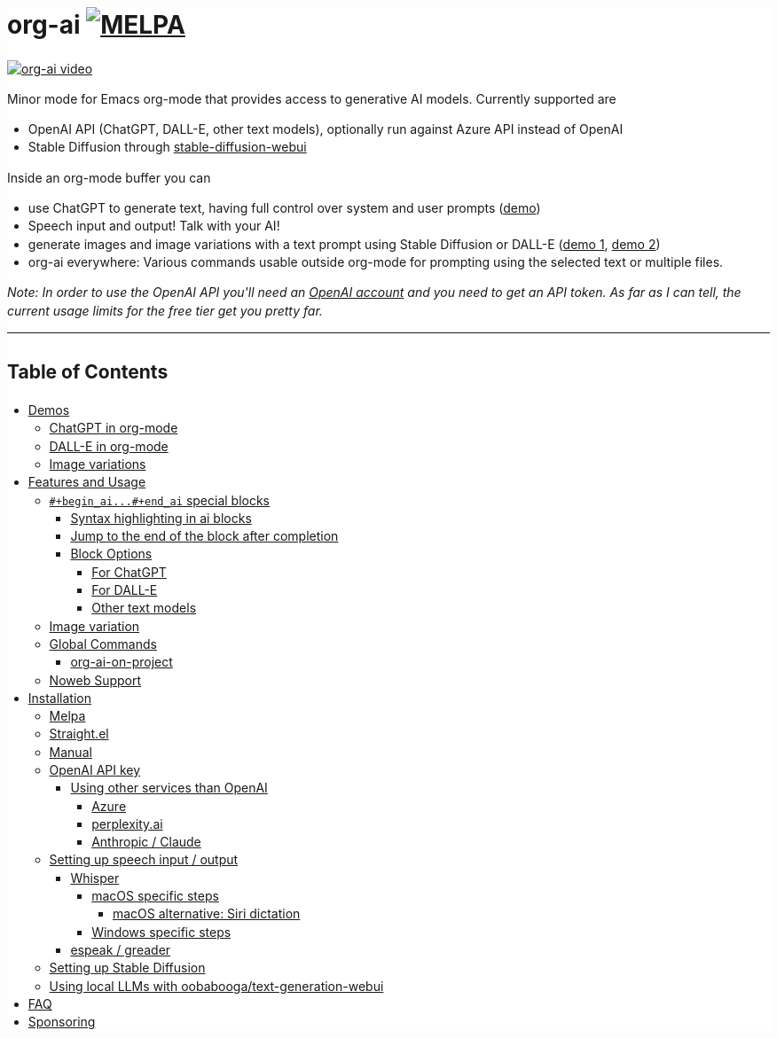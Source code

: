 # org-ai [![MELPA](https://melpa.org/packages/org-ai-badge.svg)](https://melpa.org/#/org-ai)

[![org-ai video](doc/org-ai-youtube-thumb-github.png)](https://www.youtube.com/watch?v=fvBDxiFPG6I)

Minor mode for Emacs org-mode that provides access to generative AI models. Currently supported are
- OpenAI API (ChatGPT, DALL-E, other text models), optionally run against Azure API instead of OpenAI
- Stable Diffusion through [stable-diffusion-webui](https://github.com/AUTOMATIC1111/stable-diffusion-webui)

Inside an org-mode buffer you can
- use ChatGPT to generate text, having full control over system and user prompts ([demo](#chatgpt-in-org-mode))
- Speech input and output! Talk with your AI!
- generate images and image variations with a text prompt using Stable Diffusion or DALL-E ([demo 1](#dall-e-in-org-mode), [demo 2](#image-variations))
- org-ai everywhere: Various commands usable outside org-mode for prompting using the selected text or multiple files.

_Note: In order to use the OpenAI API you'll need an [OpenAI account](https://platform.openai.com/) and you need to get an API token. As far as I can tell, the current usage limits for the free tier get you pretty far._

------------------------------

## Table of Contents

- [Demos](#demos)
    - [ChatGPT in org-mode](#chatgpt-in-org-mode)
    - [DALL-E in org-mode](#dall-e-in-org-mode)
    - [Image variations](#image-variations)
- [Features and Usage](#features-and-usage)
    - [`#+begin_ai...#+end_ai` special blocks](#begin_aiend_ai-special-blocks)
        - [Syntax highlighting in ai blocks](#syntax-highlighting-in-ai-blocks)
        - [Jump to the end of the block after completion](#jump-to-the-end-of-the-block-after-completion)
        - [Block Options](#block-options)
            - [For ChatGPT](#for-chatgpt)
            - [For DALL-E](#for-dall-e)
            - [Other text models](#other-text-models)
    - [Image variation](#image-variation)
    - [Global Commands](#global-commands)
        - [org-ai-on-project](#org-ai-on-project)
    - [Noweb Support](#noweb-support)
- [Installation](#installation)
    - [Melpa](#melpa)
    - [Straight.el](#straightel)
    - [Manual](#manual)
    - [OpenAI API key](#openai-api-key)
        - [Using other services than OpenAI](#using-other-services-than-openai)
            - [Azure](#azure)
            - [perplexity.ai](#perplexityai)
            - [Anthropic / Claude](#anthropic--claude)
    - [Setting up speech input / output](#setting-up-speech-input--output)
        - [Whisper](#whisper)
            - [macOS specific steps](#macos-specific-steps)
                - [macOS alternative: Siri dictation](#macos-alternative-siri-dictation)
            - [Windows specific steps](#windows-specific-steps)
        - [espeak / greader](#espeak--greader)
    - [Setting up Stable Diffusion](#setting-up-stable-diffusion)
    - [Using local LLMs with oobabooga/text-generation-webui](#using-local-llms-with-oobaboogatext-generation-webui)
- [FAQ](#faq)
- [Sponsoring](#sponsoring)